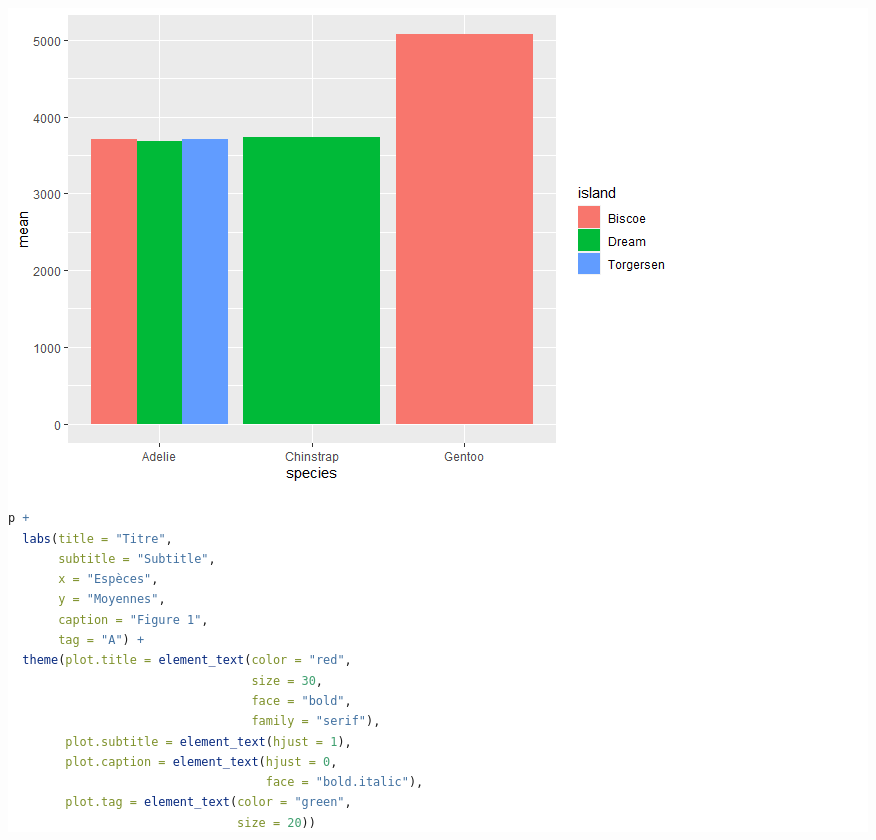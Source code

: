 ![](tuto_barplot_ggplot_files/figure-html/unnamed-chunk-52-1.png)



```r
p +
  labs(title = "Titre",
       subtitle = "Subtitle",
       x = "Espèces",
       y = "Moyennes",
       caption = "Figure 1", 
       tag = "A") +
  theme(plot.title = element_text(color = "red",
                                  size = 30,
                                  face = "bold",
                                  family = "serif"),
        plot.subtitle = element_text(hjust = 1),
        plot.caption = element_text(hjust = 0,
                                    face = "bold.italic"),
        plot.tag = element_text(color = "green",
                                size = 20))
```
